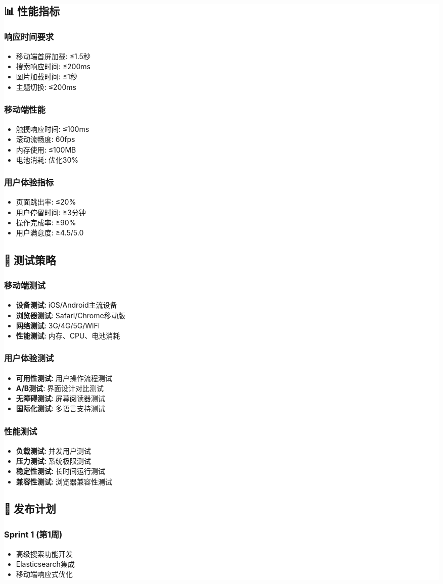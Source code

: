 ## 📊 性能指标

### 响应时间要求
- 移动端首屏加载: ≤1.5秒
- 搜索响应时间: ≤200ms
- 图片加载时间: ≤1秒
- 主题切换: ≤200ms

### 移动端性能
- 触摸响应时间: ≤100ms
- 滚动流畅度: 60fps
- 内存使用: ≤100MB
- 电池消耗: 优化30%

### 用户体验指标
- 页面跳出率: ≤20%
- 用户停留时间: ≥3分钟
- 操作完成率: ≥90%
- 用户满意度: ≥4.5/5.0

## 🧪 测试策略

### 移动端测试
- **设备测试**: iOS/Android主流设备
- **浏览器测试**: Safari/Chrome移动版
- **网络测试**: 3G/4G/5G/WiFi
- **性能测试**: 内存、CPU、电池消耗

### 用户体验测试
- **可用性测试**: 用户操作流程测试
- **A/B测试**: 界面设计对比测试
- **无障碍测试**: 屏幕阅读器测试
- **国际化测试**: 多语言支持测试

### 性能测试
- **负载测试**: 并发用户测试
- **压力测试**: 系统极限测试
- **稳定性测试**: 长时间运行测试
- **兼容性测试**: 浏览器兼容性测试

## 🚦 发布计划

### Sprint 1 (第1周)
- 高级搜索功能开发
- Elasticsearch集成
- 移动端响应式优化
